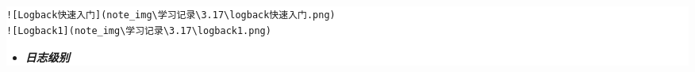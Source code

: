     ![Logback快速入门](note_img\学习记录\3.17\logback快速入门.png)
    ![Logback1](note_img\学习记录\3.17\logback1.png)
- ***日志级别***